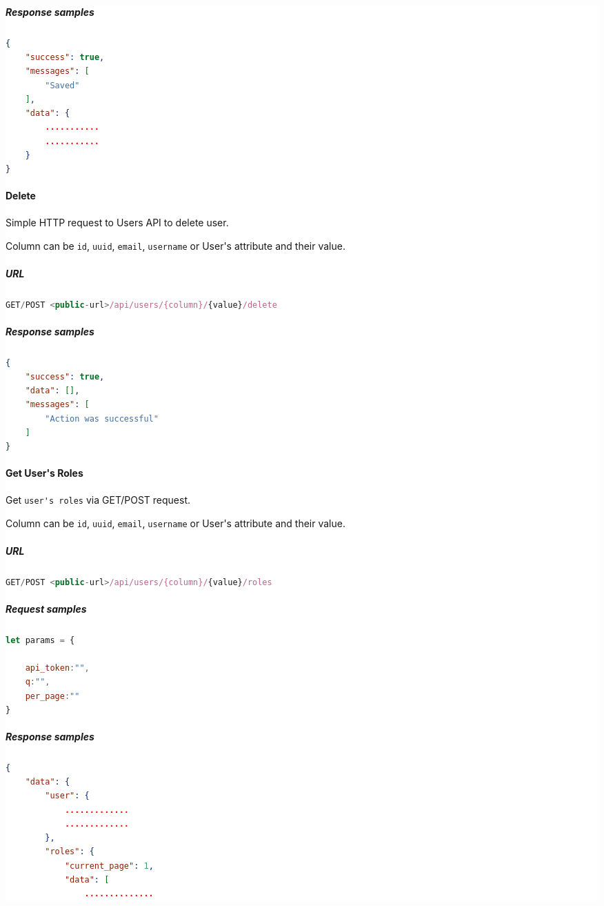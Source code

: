 ##### Response samples
```json
{
    "success": true,
    "messages": [
        "Saved"
    ],
    "data": {
        ...........
        ...........
    }
}
```
#### Delete

Simple HTTP request to Users API to delete user.

Column can be `id`, `uuid`, `email`, `username` or User's attribute and their value.

##### URL
```js
GET/POST <public-url>/api/users/{column}/{value}/delete
```

##### Response samples
```json
{
    "success": true,
    "data": [],
    "messages": [
        "Action was successful"
    ]
}
```
#### Get User's Roles

Get `user's roles` via GET/POST request.

Column can be `id`, `uuid`, `email`, `username` or User's attribute and their value.


##### URL
```js
GET/POST <public-url>/api/users/{column}/{value}/roles
```

##### Request samples
```js
let params = {

    api_token:"",                
    q:"",                         
    per_page:""
}
```
##### Response samples
```json
{
    "data": {
        "user": {
            .............
            .............
        },
        "roles": {
            "current_page": 1,
            "data": [
                ..............
```